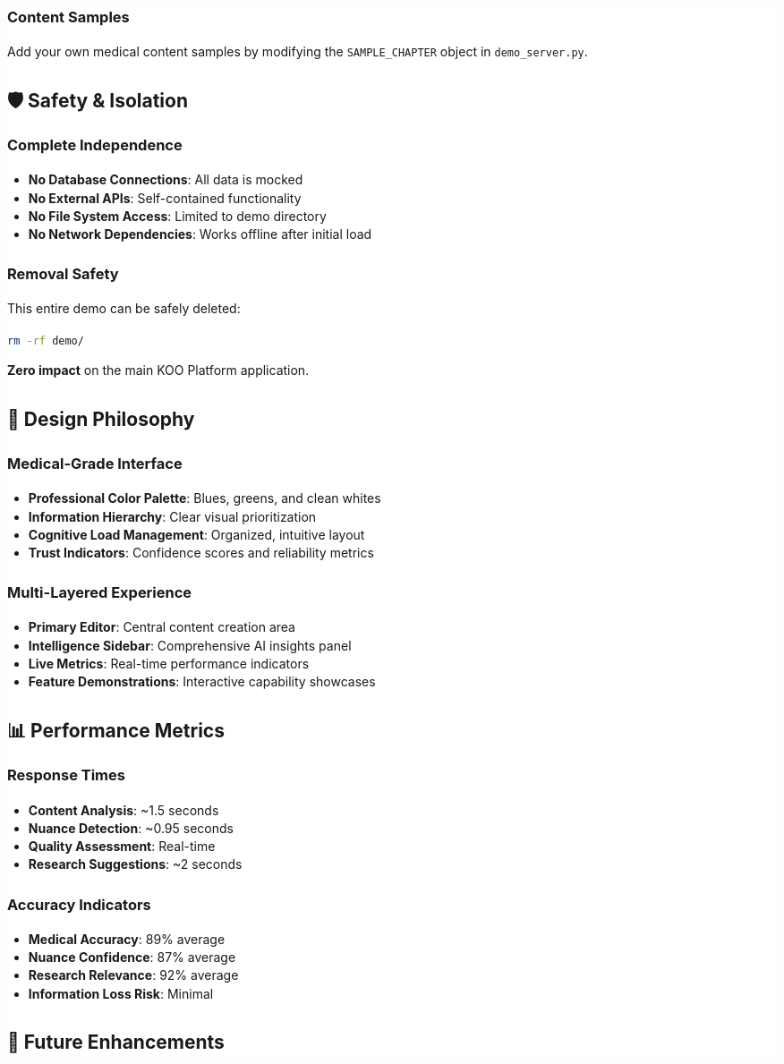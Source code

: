 ### Content Samples
Add your own medical content samples by modifying the `SAMPLE_CHAPTER` object in `demo_server.py`.

## 🛡️ Safety & Isolation

### Complete Independence
- **No Database Connections**: All data is mocked
- **No External APIs**: Self-contained functionality
- **No File System Access**: Limited to demo directory
- **No Network Dependencies**: Works offline after initial load

### Removal Safety
This entire demo can be safely deleted:
```bash
rm -rf demo/
```
**Zero impact** on the main KOO Platform application.

## 🎨 Design Philosophy

### Medical-Grade Interface
- **Professional Color Palette**: Blues, greens, and clean whites
- **Information Hierarchy**: Clear visual prioritization
- **Cognitive Load Management**: Organized, intuitive layout
- **Trust Indicators**: Confidence scores and reliability metrics

### Multi-Layered Experience
- **Primary Editor**: Central content creation area
- **Intelligence Sidebar**: Comprehensive AI insights panel
- **Live Metrics**: Real-time performance indicators
- **Feature Demonstrations**: Interactive capability showcases

## 📊 Performance Metrics

### Response Times
- **Content Analysis**: ~1.5 seconds
- **Nuance Detection**: ~0.95 seconds
- **Quality Assessment**: Real-time
- **Research Suggestions**: ~2 seconds

### Accuracy Indicators
- **Medical Accuracy**: 89% average
- **Nuance Confidence**: 87% average
- **Research Relevance**: 92% average
- **Information Loss Risk**: Minimal

## 🔮 Future Enhancements
